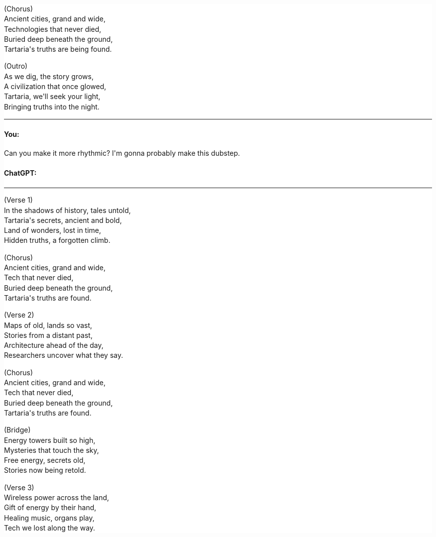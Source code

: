 (Chorus)\
Ancient cities, grand and wide,\
Technologies that never died,\
Buried deep beneath the ground,\
Tartaria's truths are being found.

(Outro)\
As we dig, the story grows,\
A civilization that once glowed,\
Tartaria, we'll seek your light,\
Bringing truths into the night.

---


#### You:
Can you make it more rhythmic? I'm gonna probably make this dubstep. 

#### ChatGPT:
---

(Verse 1)\
In the shadows of history, tales untold,\
Tartaria's secrets, ancient and bold,\
Land of wonders, lost in time,\
Hidden truths, a forgotten climb.

(Chorus)\
Ancient cities, grand and wide,\
Tech that never died,\
Buried deep beneath the ground,\
Tartaria's truths are found.

(Verse 2)\
Maps of old, lands so vast,\
Stories from a distant past,\
Architecture ahead of the day,\
Researchers uncover what they say.

(Chorus)\
Ancient cities, grand and wide,\
Tech that never died,\
Buried deep beneath the ground,\
Tartaria's truths are found.

(Bridge)\
Energy towers built so high,\
Mysteries that touch the sky,\
Free energy, secrets old,\
Stories now being retold.

(Verse 3)\
Wireless power across the land,\
Gift of energy by their hand,\
Healing music, organs play,\
Tech we lost along the way.
